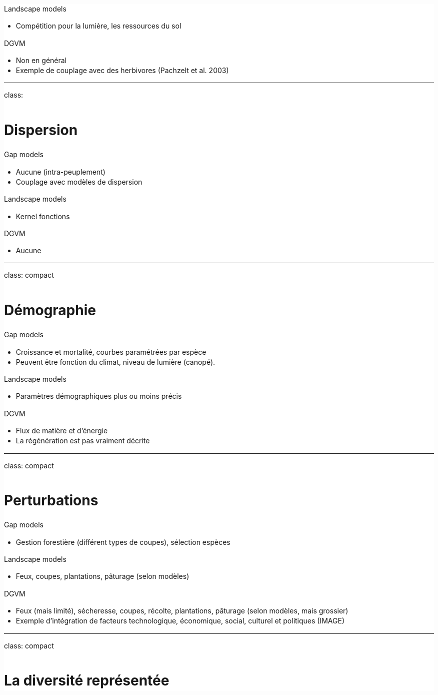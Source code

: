 Landscape models
- Compétition pour la lumière, les ressources du sol

DGVM
- Non en général
- Exemple de couplage avec des herbivores (Pachzelt et al. 2003)

---
class:
# Dispersion
Gap models
- Aucune (intra-peuplement)
- Couplage avec modèles de dispersion

Landscape models
- Kernel fonctions

DGVM
- Aucune

---
class: compact
# Démographie
Gap models
- Croissance et mortalité, courbes paramétrées par espèce
- Peuvent être fonction du climat, niveau de lumière (canopé).

Landscape models
- Paramètres démographiques plus ou moins précis

DGVM
- Flux de matière et d’énergie
- La régénération est pas vraiment décrite

---
class: compact
# Perturbations
Gap models
- Gestion forestière (différent types de coupes), sélection espèces

Landscape models
- Feux, coupes, plantations, pâturage (selon modèles)

DGVM
- Feux (mais limité), sécheresse, coupes, récolte, plantations, pâturage (selon modèles, mais grossier)
- Exemple d’intégration de facteurs technologique, économique, social, culturel et politiques (IMAGE)

---
class: compact
# La diversité représentée
